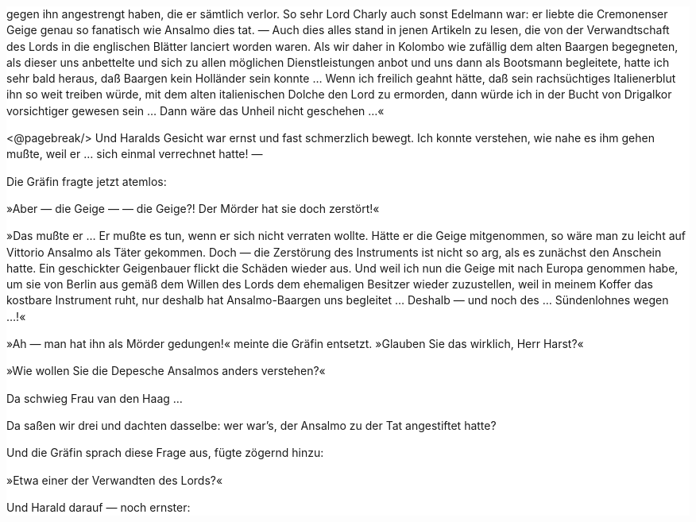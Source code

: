 gegen ihn angestrengt haben, die er sämtlich verlor.
So sehr Lord Charly auch sonst Edelmann war: er liebte
die Cremonenser Geige genau so fanatisch wie Ansalmo dies
tat. — Auch dies alles stand in jenen Artikeln zu lesen, die
von der Verwandtschaft des Lords in die englischen Blätter
lanciert worden waren. Als wir daher in Kolombo wie zufällig
dem alten Baargen begegneten, als dieser uns anbettelte
und sich zu allen möglichen Dienstleistungen anbot
und uns dann als Bootsmann begleitete, hatte ich sehr bald
heraus, daß Baargen kein Holländer sein konnte … Wenn
ich freilich geahnt hätte, daß sein rachsüchtiges Italienerblut
ihn so weit treiben würde, mit dem alten italienischen Dolche
den Lord zu ermorden, dann würde ich in der Bucht von
Drigalkor vorsichtiger gewesen sein … Dann wäre das
Unheil nicht geschehen …«

<@pagebreak/>
Und Haralds Gesicht war ernst und fast schmerzlich bewegt.
Ich konnte verstehen, wie nahe es ihm gehen mußte,
weil er … sich einmal verrechnet hatte! —

Die Gräfin fragte jetzt atemlos:

»Aber — die Geige — — die Geige?! Der Mörder hat
sie doch zerstört!«

»Das mußte er … Er mußte es tun, wenn er sich nicht
verraten wollte. Hätte er die Geige mitgenommen, so wäre
man zu leicht auf Vittorio Ansalmo als Täter gekommen.
Doch — die Zerstörung des Instruments ist nicht so arg,
als es zunächst den Anschein hatte. Ein geschickter Geigenbauer
flickt die Schäden wieder aus. Und weil ich nun die
Geige mit nach Europa genommen habe, um sie von Berlin
aus gemäß dem Willen des Lords dem ehemaligen Besitzer
wieder zuzustellen, weil in meinem Koffer das kostbare Instrument
ruht, nur deshalb hat Ansalmo-Baargen uns begleitet
… Deshalb — und noch des … Sündenlohnes
wegen …!«

»Ah — man hat ihn als Mörder gedungen!« meinte
die Gräfin entsetzt. »Glauben Sie das wirklich, Herr
Harst?«

»Wie wollen Sie die Depesche Ansalmos anders verstehen?«

Da schwieg Frau van den Haag …

Da saßen wir drei und dachten dasselbe: wer war’s,
der Ansalmo zu der Tat angestiftet hatte?

Und die Gräfin sprach diese Frage aus, fügte zögernd
hinzu:

»Etwa einer der Verwandten des Lords?«

Und Harald darauf — noch ernster:
